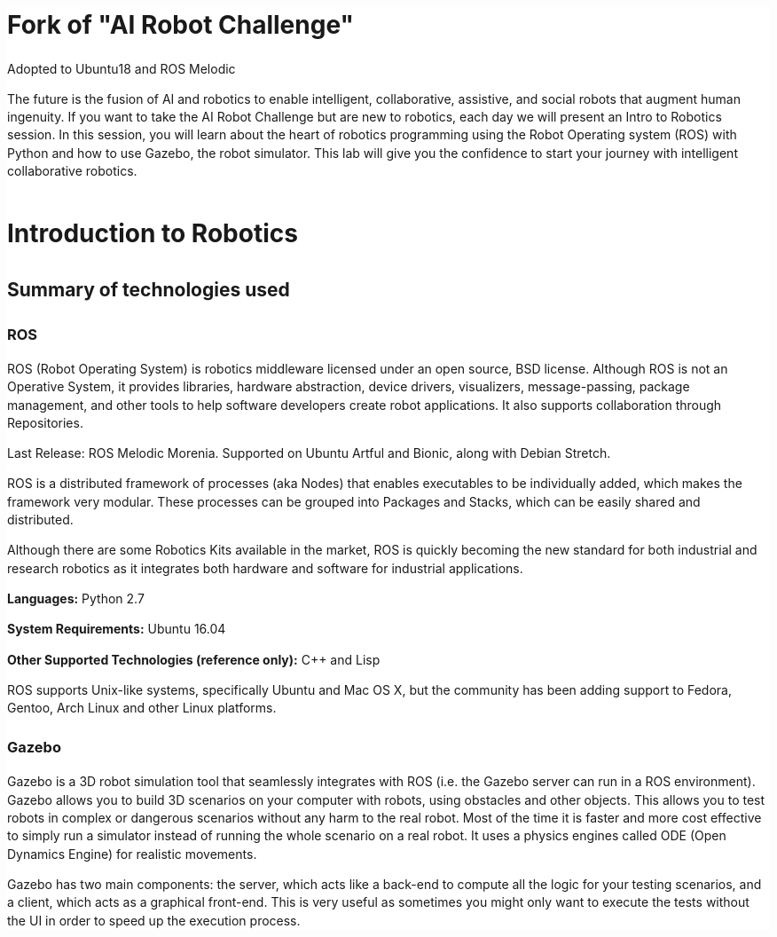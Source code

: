 # Fork of "AI Robot Challenge"
Adopted to Ubuntu18 and ROS Melodic
 
The future is the fusion of AI and robotics to enable intelligent, collaborative, assistive, and social robots that augment human ingenuity. If you want to take the AI Robot Challenge but are new to robotics, each day we will present an Intro to Robotics session. In this session, you will learn about the heart of robotics programming using the Robot Operating system (ROS) with Python and how to use Gazebo, the robot simulator. This lab will give you the confidence to start your journey with intelligent collaborative robotics.

# Introduction to Robotics

## Summary of technologies used

### **ROS**

ROS (Robot Operating System) is robotics middleware licensed under an open source, BSD license. Although ROS is not an Operative System, it provides libraries, hardware abstraction, device drivers, visualizers, message-passing, package management, and other tools to help software developers create robot applications. It also supports collaboration through Repositories.

Last Release: ROS Melodic Morenia. Supported on Ubuntu Artful and Bionic, along with Debian Stretch.

ROS is a distributed framework of processes (aka Nodes) that enables executables to be individually added, which makes the framework very modular. These processes can be grouped into Packages and Stacks, which can be easily shared and distributed.

Although there are some Robotics Kits available in the market, ROS is quickly becoming the new standard for both industrial and research robotics as it integrates both hardware and software for industrial applications.

**Languages:** Python 2.7

**System Requirements:** Ubuntu 16.04

**Other Supported Technologies (reference only):** C++ and Lisp

ROS supports Unix-like systems, specifically Ubuntu and Mac OS X, but the community has been adding support to Fedora, Gentoo, Arch Linux and other Linux platforms.


### **Gazebo**

Gazebo is a 3D robot simulation tool that seamlessly integrates with ROS (i.e. the Gazebo server can run in a ROS environment). Gazebo allows you to build 3D scenarios on your computer with robots, using obstacles and other objects. This allows you to test robots in complex or dangerous scenarios without any harm to the real robot. Most of the time it is faster and more cost effective to simply run a simulator instead of running the whole scenario on a real robot. It uses a physics engines called ODE (Open Dynamics Engine) for realistic movements.

Gazebo has two main components: the server, which acts like a back-end to compute all the logic for your testing scenarios, and a client, which acts as a graphical front-end. This is very useful as sometimes you might only want to execute the tests without the UI in order to speed up the execution process.
